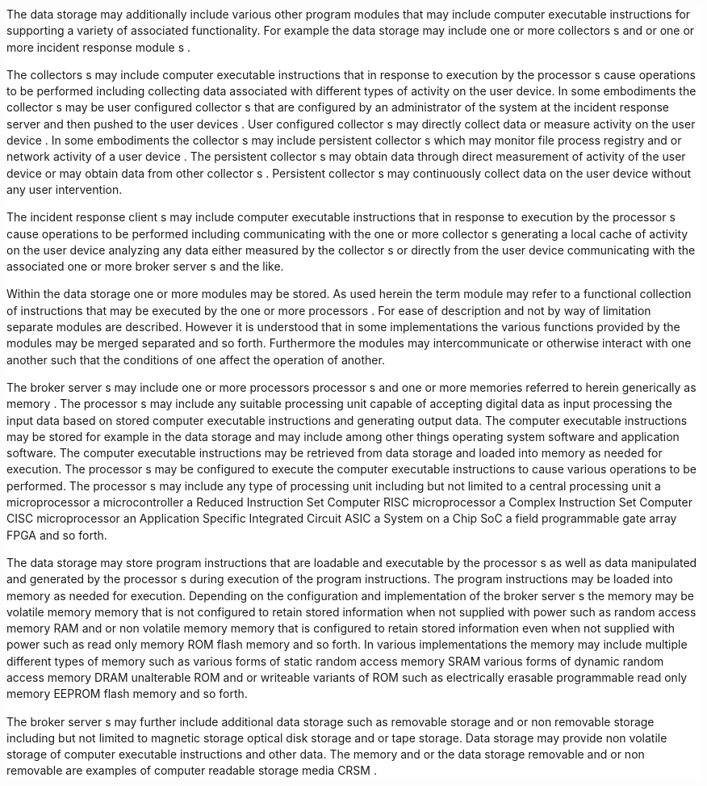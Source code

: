 The data storage may additionally include various other program modules that may include computer executable instructions for supporting a variety of associated functionality. For example the data storage may include one or more collectors s and or one or more incident response module s .

The collectors s may include computer executable instructions that in response to execution by the processor s cause operations to be performed including collecting data associated with different types of activity on the user device. In some embodiments the collector s may be user configured collector s that are configured by an administrator of the system at the incident response server and then pushed to the user devices . User configured collector s may directly collect data or measure activity on the user device . In some embodiments the collector s may include persistent collector s which may monitor file process registry and or network activity of a user device . The persistent collector s may obtain data through direct measurement of activity of the user device or may obtain data from other collector s . Persistent collector s may continuously collect data on the user device without any user intervention.

The incident response client s may include computer executable instructions that in response to execution by the processor s cause operations to be performed including communicating with the one or more collector s generating a local cache of activity on the user device analyzing any data either measured by the collector s or directly from the user device communicating with the associated one or more broker server s and the like.

Within the data storage one or more modules may be stored. As used herein the term module may refer to a functional collection of instructions that may be executed by the one or more processors . For ease of description and not by way of limitation separate modules are described. However it is understood that in some implementations the various functions provided by the modules may be merged separated and so forth. Furthermore the modules may intercommunicate or otherwise interact with one another such that the conditions of one affect the operation of another.

The broker server s may include one or more processors processor s and one or more memories referred to herein generically as memory . The processor s may include any suitable processing unit capable of accepting digital data as input processing the input data based on stored computer executable instructions and generating output data. The computer executable instructions may be stored for example in the data storage and may include among other things operating system software and application software. The computer executable instructions may be retrieved from data storage and loaded into memory as needed for execution. The processor s may be configured to execute the computer executable instructions to cause various operations to be performed. The processor s may include any type of processing unit including but not limited to a central processing unit a microprocessor a microcontroller a Reduced Instruction Set Computer RISC microprocessor a Complex Instruction Set Computer CISC microprocessor an Application Specific Integrated Circuit ASIC a System on a Chip SoC a field programmable gate array FPGA and so forth.

The data storage may store program instructions that are loadable and executable by the processor s as well as data manipulated and generated by the processor s during execution of the program instructions. The program instructions may be loaded into memory as needed for execution. Depending on the configuration and implementation of the broker server s the memory may be volatile memory memory that is not configured to retain stored information when not supplied with power such as random access memory RAM and or non volatile memory memory that is configured to retain stored information even when not supplied with power such as read only memory ROM flash memory and so forth. In various implementations the memory may include multiple different types of memory such as various forms of static random access memory SRAM various forms of dynamic random access memory DRAM unalterable ROM and or writeable variants of ROM such as electrically erasable programmable read only memory EEPROM flash memory and so forth.

The broker server s may further include additional data storage such as removable storage and or non removable storage including but not limited to magnetic storage optical disk storage and or tape storage. Data storage may provide non volatile storage of computer executable instructions and other data. The memory and or the data storage removable and or non removable are examples of computer readable storage media CRSM .
